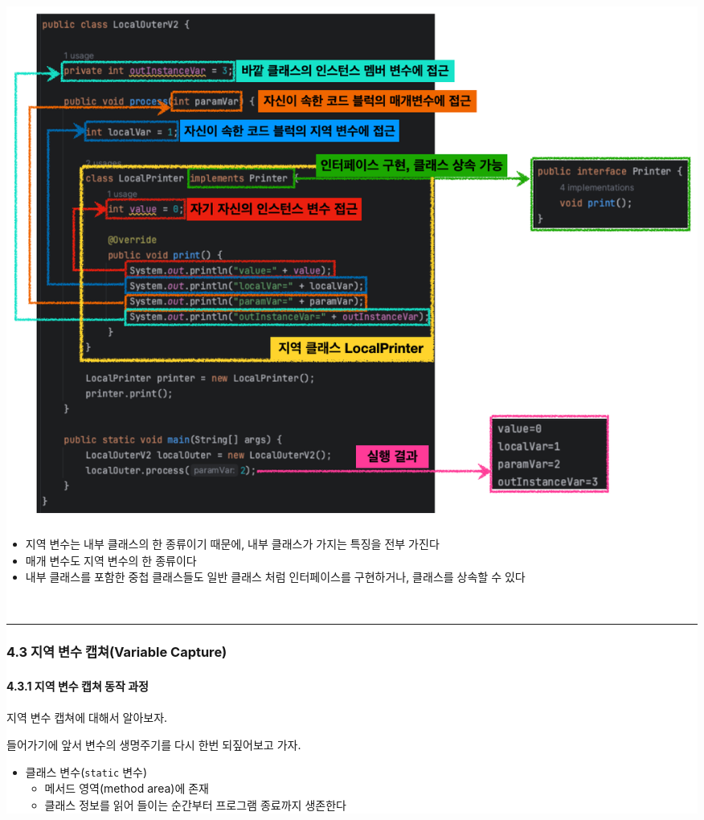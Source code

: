 <p align="center">   <img src="../post_images/2024-01-15-java-20-nested-class/local2.png" alt="nested" style="width: 100%;"> </p>

* 지역 변수는 내부 클래스의 한 종류이기 때문에, 내부 클래스가 가지는 특징을 전부 가진다
* 매개 변수도 지역 변수의 한 종류이다
* 내부 클래스를 포함한 중첩 클래스들도 일반 클래스 처럼 인터페이스를 구현하거나, 클래스를 상속할 수 있다

<br>

---

### 4.3 지역 변수 캡쳐(Variable Capture)

#### 4.3.1 지역 변수 캡쳐 동작 과정

지역 변수 캡쳐에 대해서 알아보자.

들어가기에 앞서 변수의 생명주기를 다시 한번 되짚어보고 가자.

* 클래스 변수(`static` 변수)
  * 메서드 영역(method area)에 존재
  * 클래스 정보를 읽어 들이는 순간부터 프로그램 종료까지 생존한다
